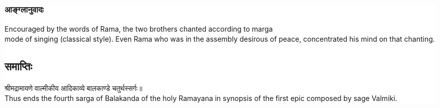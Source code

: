 ### आङ्ग्लानुवादः
Encouraged by the words of Rama, the two brothers chanted according to marga  
mode of singing (classical style). Even Rama who was in the assembly desirous of peace, concentrated his mind on that chanting.  

## समाप्तिः
 श्रीमद्रामायणे वाल्मीकीय आदिकाव्ये बालकाण्डे चतुर्थस्सर्गः॥  
Thus ends the fourth sarga of Balakanda of the holy Ramayana in synopsis of the first epic composed by sage Valmiki.
